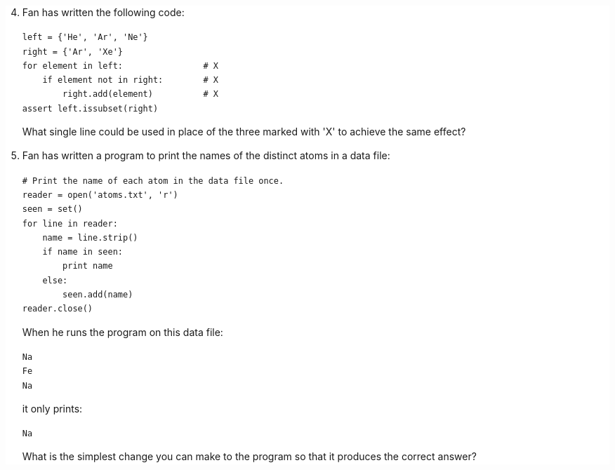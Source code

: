 4.  Fan has written the following code:

        left = {'He', 'Ar', 'Ne'}
        right = {'Ar', 'Xe'}
        for element in left:                # X
            if element not in right:        # X
                right.add(element)          # X
        assert left.issubset(right)

    What single line could be used in place of the three marked with 'X'
    to achieve the same effect?

5.  Fan has written a program to print the names of the distinct atoms
    in a data file:

    ~~~~ {src="setdict/print_names.py"}
    # Print the name of each atom in the data file once.
    reader = open('atoms.txt', 'r')
    seen = set()
    for line in reader:
        name = line.strip()
        if name in seen:
            print name
        else:
            seen.add(name)
    reader.close()
    ~~~~

    When he runs the program on this data file:

    ~~~~ {src="setdict/atoms.txt"}
    Na
    Fe
    Na
    ~~~~

    it only prints:

        Na

    What is the simplest change you can make to the program so that it
    produces the correct answer?

